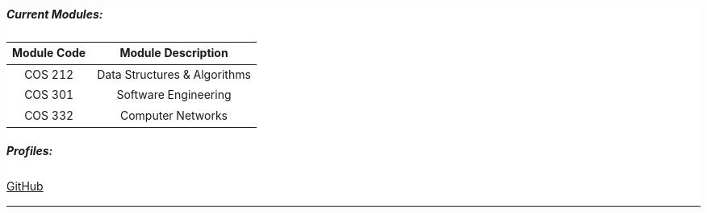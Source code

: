 ##### Current Modules:
| Module Code 	|      Module Description      	|
|:-----------:	|:----------------------------:	|
|   COS 212   	| Data Structures & Algorithms 	|
|   COS 301   	|     Software Engineering     	|
|   COS 332   	|       Computer Networks      	|

##### Profiles:
<a href="https://github.com/u14177553" target="_blank">GitHub</a>

---

